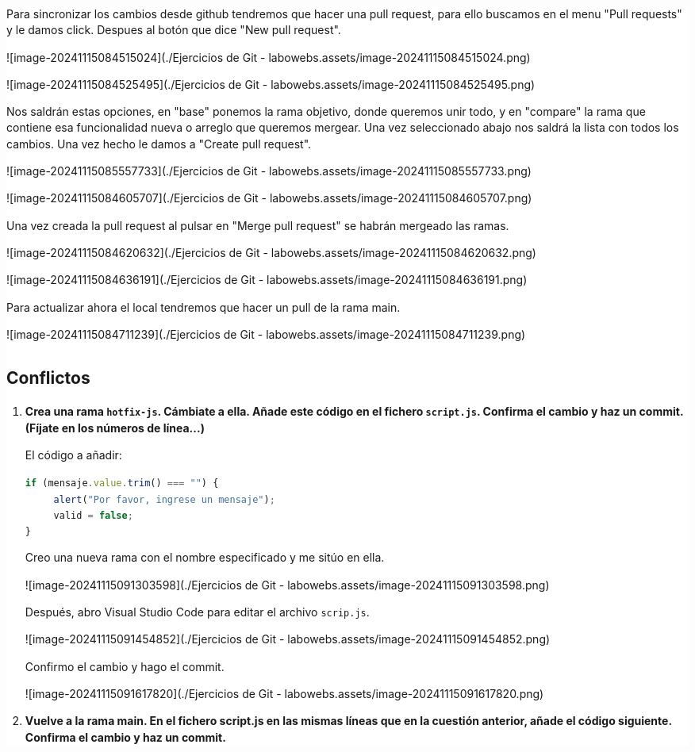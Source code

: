    Para sincronizar los cambios desde github tendremos que hacer una pull request, para ello buscamos en el menu "Pull requests" y le damos click. Despues al botón que dice "New pull request".

   ![image-20241115084515024](./Ejercicios de Git - labowebs.assets/image-20241115084515024.png)

   ![image-20241115084525495](./Ejercicios de Git - labowebs.assets/image-20241115084525495.png)

   Nos saldrán estas opciones, en "base" ponemos la rama objetivo, donde queremos unir todo, y en "compare" la rama que contiene esa funcionalidad nueva o arreglo que queremos mergear. Una vez seleccionado abajo nos saldrá la lista con todos los cambios. Una vez hecho le damos a "Create pull request".

   ![image-20241115085557733](./Ejercicios de Git - labowebs.assets/image-20241115085557733.png)

   ![image-20241115084605707](./Ejercicios de Git - labowebs.assets/image-20241115084605707.png)

   Una vez creada la pull request al pulsar en "Merge pull request" se habrán mergeado las ramas.

   ![image-20241115084620632](./Ejercicios de Git - labowebs.assets/image-20241115084620632.png)

   ![image-20241115084636191](./Ejercicios de Git - labowebs.assets/image-20241115084636191.png)

   Para actualizar ahora el local tendremos que hacer un pull de la rama main.

   ![image-20241115084711239](./Ejercicios de Git - labowebs.assets/image-20241115084711239.png)

   <div style="page-break-after: always"></div>

## Conflictos

1. **Crea una rama ``hotfix-js``. Cámbiate a ella. Añade este código en el fichero ``script.js``. Confirma el cambio y haz un commit.  (Fíjate en los números de línea...)**

   El código a añadir:

   ```javascript
   if (mensaje.value.trim() === "") {
   		alert("Por favor, ingrese un mensaje");
   		valid = false;
   }
   ```

   Creo una nueva rama con el nombre especificado y me sitúo en ella.

   ![image-20241115091303598](./Ejercicios de Git - labowebs.assets/image-20241115091303598.png)

   Después, abro Visual Studio Code para editar el archivo ``scrip.js``.

   ![image-20241115091454852](./Ejercicios de Git - labowebs.assets/image-20241115091454852.png)

   Confirmo el cambio y hago el commit.

   ![image-20241115091617820](./Ejercicios de Git - labowebs.assets/image-20241115091617820.png)

2. **Vuelve a la rama  main. En el fichero  script.js en las mismas líneas que en la cuestión  anterior, añade el código siguiente. Confirma el cambio y haz un commit.**
